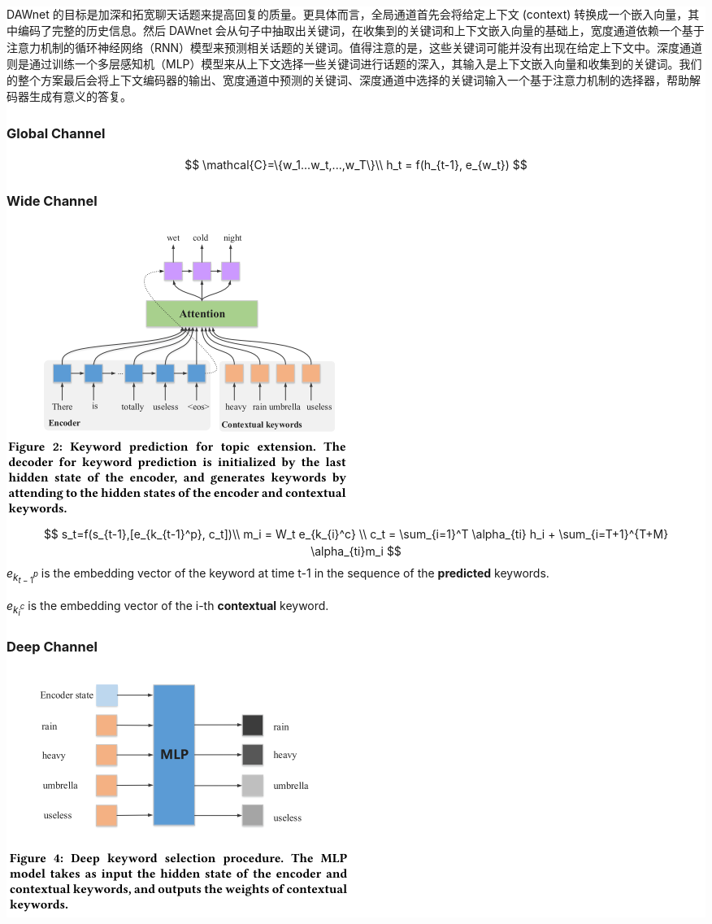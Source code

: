 DAWnet 的目标是加深和拓宽聊天话题来提高回复的质量。更具体而言，全局通道首先会将给定上下文 (context) 转换成一个嵌入向量，其中编码了完整的历史信息。然后 DAWnet 会从句子中抽取出关键词，在收集到的关键词和上下文嵌入向量的基础上，宽度通道依赖一个基于注意力机制的循环神经网络（RNN）模型来预测相关话题的关键词。值得注意的是，这些关键词可能并没有出现在给定上下文中。深度通道则是通过训练一个多层感知机（MLP）模型来从上下文选择一些关键词进行话题的深入，其输入是上下文嵌入向量和收集到的关键词。我们的整个方案最后会将上下文编码器的输出、宽度通道中预测的关键词、深度通道中选择的关键词输入一个基于注意力机制的选择器，帮助解码器生成有意义的答复。

### Global Channel

$$
\mathcal{C}=\{w_1...w_t,...,w_T\}\\
h_t = f(h_{t-1}, e_{w_t})
$$

### Wide Channel

![DWAnet-Wide](./images/DWAnet-Wide.png)
$$
s_t=f(s_{t-1},[e_{k_{t-1}^p}, c_t])\\
m_i = W_t e_{k_{i}^c} \\
c_t = \sum_{i=1}^T \alpha_{ti} h_i + \sum_{i=T+1}^{T+M} \alpha_{ti}m_i
$$
$e_{k_{t-1}^p}$ is the embedding vector of the keyword at time t-1 in the sequence of the **predicted** keywords.

$e_{k_i^c}$ is the embedding vector of the i-th **contextual** keyword.

### Deep Channel

![DAWnet-Deep](./images/DAWnet-Deep.png)
